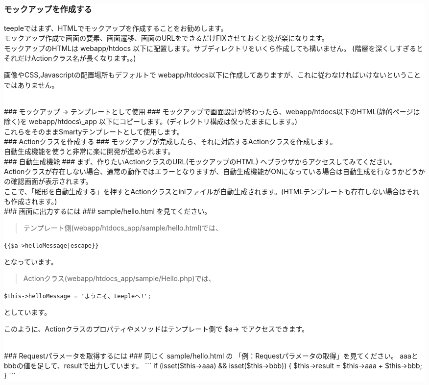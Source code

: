 ### モックアップを作成する ###
teepleではまず、HTMLでモックアップを作成することをお勧めします。<br />
モックアップ作成で画面の要素、画面遷移、画面のURLをできるだけFIXさせておくと後が楽になります。<br />
モックアップのHTMLは webapp/htdocs 以下に配置します。サブディレクトリをいくら作成しても構いません。
(階層を深くしすぎるとそれだけActionクラス名が長くなります。。)

画像やCSS,Javascriptの配置場所もデフォルトで webapp/htdocs以下に作成してありますが、これに従わなければいけないということではありません。

<br />
### モックアップ -> テンプレートとして使用 ###
モックアップで画面設計が終わったら、webapp/htdocs以下のHTML(静的ページは除く)を webapp/htdocs\_app 以下にコピーします。(ディレクトリ構成は保ったままにします。)<br />
これらをそのままSmartyテンプレートとして使用します。

<br />
### Actionクラスを作成する ###
モックアップが完成したら、それに対応するActionクラスを作成します。<br />
自動生成機能を使うと非常に楽に開発が進められます。

<br />
### 自動生成機能 ###
まず、作りたいActionクラスのURL(モックアップのHTML) へブラウザからアクセスしてみてください。<br />
Actionクラスが存在しない場合、通常の動作ではエラーとなりますが、自動生成機能がONになっている場合は自動生成を行なうかどうかの確認画面が表示されます。<br />
ここで、「雛形を自動生成する」を押すとActionクラスとiniファイルが自動生成されます。(HTMLテンプレートも存在しない場合はそれも作成されます。)

<br />
### 画面に出力するには ###
sample/hello.html を見てください。

> テンプレート側(webapp/htdocs\_app/sample/hello.html)では、
```
{{$a->helloMessage|escape}}
```
となっています。

> Actionクラス(webapp/htdocs\_app/sample/Hello.php)では、
```
$this->helloMessage = 'ようこそ、teepleへ!';
```
としています。

このように、Actionクラスのプロパティやメソッドはテンプレート側で $a-> でアクセスできます。

<br />
### Requestパラメータを取得するには ###
同じく sample/hello.html の 「例：Requestパラメータの取得」を見てください。
aaaとbbbの値を足して、resultで出力しています。
```
       if (isset($this->aaa) && isset($this->bbb)) {
            $this->result = $this->aaa + $this->bbb;
       }
```
